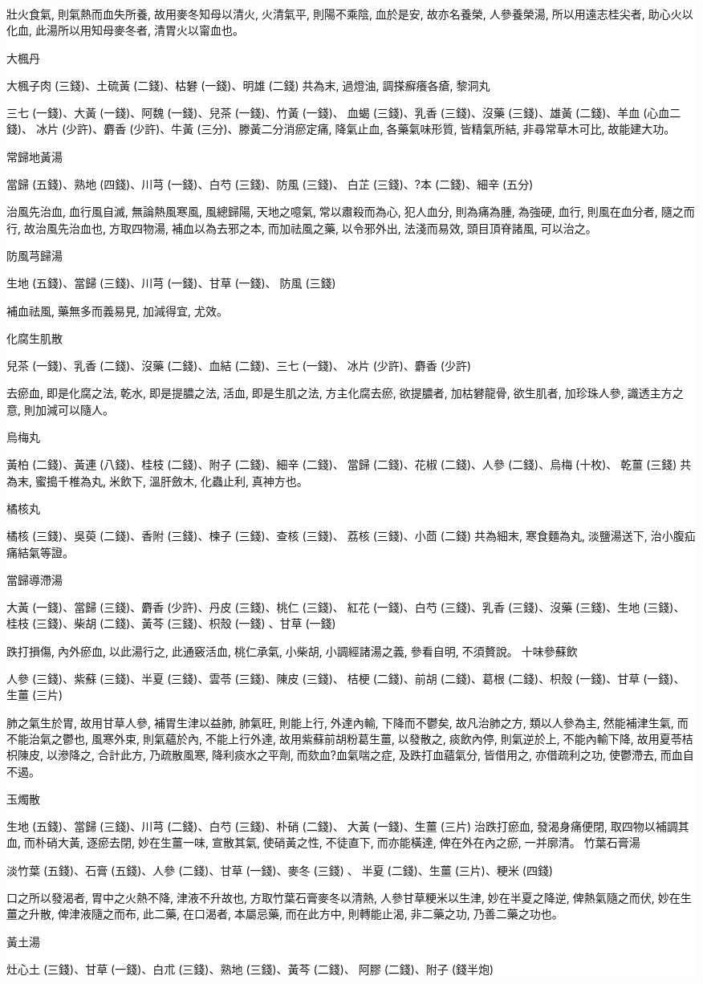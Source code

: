 壯火食氣, 則氣熱而血失所養, 故用麥冬知母以清火, 火清氣平, 則陽不乘陰, 血於是安, 故亦名養榮, 人參養榮湯, 所以用遠志桂尖者, 助心火以化血, 此湯所以用知母麥冬者, 清胃火以甯血也。

大楓丹

大楓子肉 (三錢)、土硫黃 (二錢)、枯礬 (一錢)、明雄 (二錢) 共為末, 過燈油, 調搽癬癢各瘡, 黎洞丸

三七 (一錢)、大黃 (一錢)、阿魏 (一錢)、兒茶 (一錢)、竹黃 (一錢)、 血蝎 (三錢)、乳香 (三錢)、沒藥 (三錢)、雄黃 (二錢)、羊血 (心血二錢)、 冰片 (少許)、麝香 (少許)、牛黃 (三分)、滕黃二分消瘀定痛, 降氣止血, 各藥氣味形質, 皆精氣所結, 非尋常草木可比, 故能建大功。

常歸地黃湯

當歸 (五錢)、熟地 (四錢)、川芎 (一錢)、白芍 (三錢)、防風 (三錢)、 白芷 (三錢)、?本 (二錢)、細辛 (五分)

治風先治血, 血行風自滅, 無論熱風寒風, 風總歸陽, 天地之噫氣, 常以肅殺而為心, 犯人血分, 則為痛為腫, 為強硬, 血行, 則風在血分者, 隨之而行, 故治風先治血也, 方取四物湯, 補血以為去邪之本, 而加祛風之藥, 以令邪外出, 法淺而易效, 頭目頂脊諸風, 可以治之。

防風芎歸湯

生地 (五錢)、當歸 (三錢)、川芎 (一錢)、甘草 (一錢)、 防風 (三錢)

補血祛風, 藥無多而義易見, 加減得宜, 尤效。

化腐生肌散

兒茶 (一錢)、乳香 (二錢)、沒藥 (二錢)、血結 (二錢)、三七 (一錢)、 冰片 (少許)、麝香 (少許)

去瘀血, 即是化腐之法, 乾水, 即是提膿之法, 活血, 即是生肌之法, 方主化腐去瘀, 欲提膿者, 加枯礬龍骨, 欲生肌者, 加珍珠人參, 識透主方之意, 則加減可以隨人。

烏梅丸

黃柏 (二錢)、黃連 (八錢)、桂枝 (二錢)、附子 (二錢)、細辛 (二錢)、 當歸 (二錢)、花椒 (二錢)、人參 (二錢)、烏梅 (十枚)、 乾薑 (三錢) 共為末, 蜜搗千椎為丸, 米飲下, 溫肝斂木, 化蟲止利, 真神方也。

橘核丸

橘核 (三錢)、吳萸 (二錢)、香附 (三錢)、楝子 (三錢)、查核 (三錢)、 荔核 (三錢)、小茴 (二錢) 共為細末, 寒食麵為丸, 淡鹽湯送下, 治小腹疝痛結氣等證。

當歸導滯湯

大黃 (一錢)、當歸 (三錢)、麝香 (少許)、丹皮 (三錢)、桃仁 (三錢)、 紅花 (一錢)、白芍 (三錢)、乳香 (三錢)、沒藥 (三錢)、生地 (三錢)、 桂枝 (三錢)、柴胡 (二錢)、黃芩 (三錢)、枳殼 (一錢) 、甘草 (一錢)

跌打損傷, 內外瘀血, 以此湯行之, 此通竅活血, 桃仁承氣, 小柴胡, 小調經諸湯之義, 參看自明, 不須贅說。 十味參蘇飲

人參 (三錢)、紫蘇 (三錢)、半夏 (三錢)、雲苓 (三錢)、陳皮 (三錢)、 桔梗 (二錢)、前胡 (二錢)、葛根 (二錢)、枳殼 (一錢)、甘草 (一錢)、 生薑 (三片)

肺之氣生於胃, 故用甘草人參, 補胃生津以益肺, 肺氣旺, 則能上行, 外達內輸, 下降而不鬱矣, 故凡治肺之方, 類以人參為主, 然能補津生氣, 而不能治氣之鬱也, 風寒外束, 則氣蘊於內, 不能上行外達, 故用紫蘇前胡粉葛生薑, 以發散之, 痰飲內停, 則氣逆於上, 不能內輸下降, 故用夏苓桔枳陳皮, 以滲降之, 合計此方, 乃疏散風寒, 降利痰水之平劑, 而欬血?血氣喘之症, 及跌打血蘊氣分, 皆借用之, 亦借疏利之功, 使鬱滯去, 而血自不遏。

玉燭散

生地 (五錢)、當歸 (三錢)、川芎 (二錢)、白芍 (三錢)、朴硝 (二錢)、 大黃 (一錢)、生薑 (三片) 治跌打瘀血, 發渴身痛便閉, 取四物以補調其血, 而朴硝大黃, 逐瘀去閉, 妙在生薑一味, 宣散其氣, 使硝黃之性, 不徒直下, 而亦能橫達, 俾在外在內之瘀, 一并廓清。 竹葉石膏湯

淡竹葉 (五錢)、石膏 (五錢)、人參 (二錢)、甘草 (一錢)、麥冬 (三錢) 、 半夏 (二錢)、生薑 (三片)、粳米 (四錢)

口之所以發渴者, 胃中之火熱不降, 津液不升故也, 方取竹葉石膏麥冬以清熱, 人參甘草粳米以生津, 妙在半夏之降逆, 俾熱氣隨之而伏, 妙在生薑之升散, 俾津液隨之而布, 此二藥, 在口渴者, 本屬忌藥, 而在此方中, 則轉能止渴, 非二藥之功, 乃善二藥之功也。

黃土湯

灶心土 (三錢)、甘草 (一錢)、白朮 (三錢)、熟地 (三錢)、黃芩 (二錢)、 阿膠 (二錢)、附子 (錢半炮)
